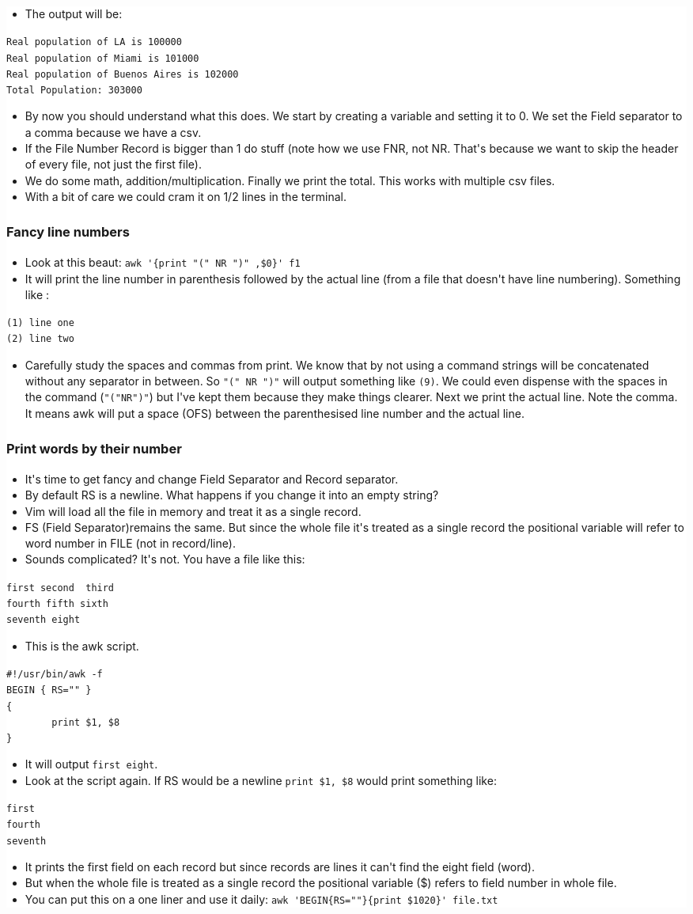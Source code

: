 * The output will be:
```
Real population of LA is 100000
Real population of Miami is 101000
Real population of Buenos Aires is 102000
Total Population: 303000
```
* By now you should understand what this does. We start by creating a variable and setting it to 0. We set the Field separator to a comma because we have a csv.
* If the File Number Record is bigger than 1 do stuff (note how we use FNR, not NR. That's because we want to skip the header of every file, not just the first file).
* We do some math, addition/multiplication. Finally we print the total. This works with multiple csv files. 
* With a bit of care we could cram it on 1/2 lines in the terminal. 


### Fancy line numbers
* Look at this beaut: `awk '{print "(" NR ")" ,$0}' f1`
* It will print the line number in parenthesis followed by the actual line (from a file that doesn't have line numbering). Something like :
```
(1) line one
(2) line two
```
* Carefully study the spaces and commas from print. We know that by not using a command strings will be concatenated without any separator in between. So `"(" NR ")"` will output something like `(9)`. We could even dispense with the spaces in the command (`"("NR")"`) but I've kept them because they make things clearer. Next we print the actual line. Note the comma. It means awk will put a space (OFS) between the parenthesised line number and the actual line.


### Print words by their number 
* It's time to get fancy and change Field Separator and Record separator.
* By default RS is a newline. What happens if you change it into an empty string? 
* Vim  will load all the file in memory and treat it as a single record. 
* FS (Field Separator)remains the same. But since the whole file it's treated as a single record the positional variable will refer to word number in FILE (not in record/line).
* Sounds complicated? It's not. You have a file like this:
```
first second  third
fourth fifth sixth
seventh eight
```
* This is the awk script.
```
#!/usr/bin/awk -f
BEGIN { RS="" }
{
		print $1, $8
}
```
* It will output `first eight`. 
* Look at the script again. If RS would be a newline `print $1, $8` would print something like:
```
first 
fourth
seventh
```
* It prints the first field on each record but since records are lines it can't find the eight field (word). 
* But when the whole file is treated as a single record the positional variable ($) refers to field number in whole file. 
* You can put this on a one liner and use it daily: `awk 'BEGIN{RS=""}{print $1020}' file.txt `
